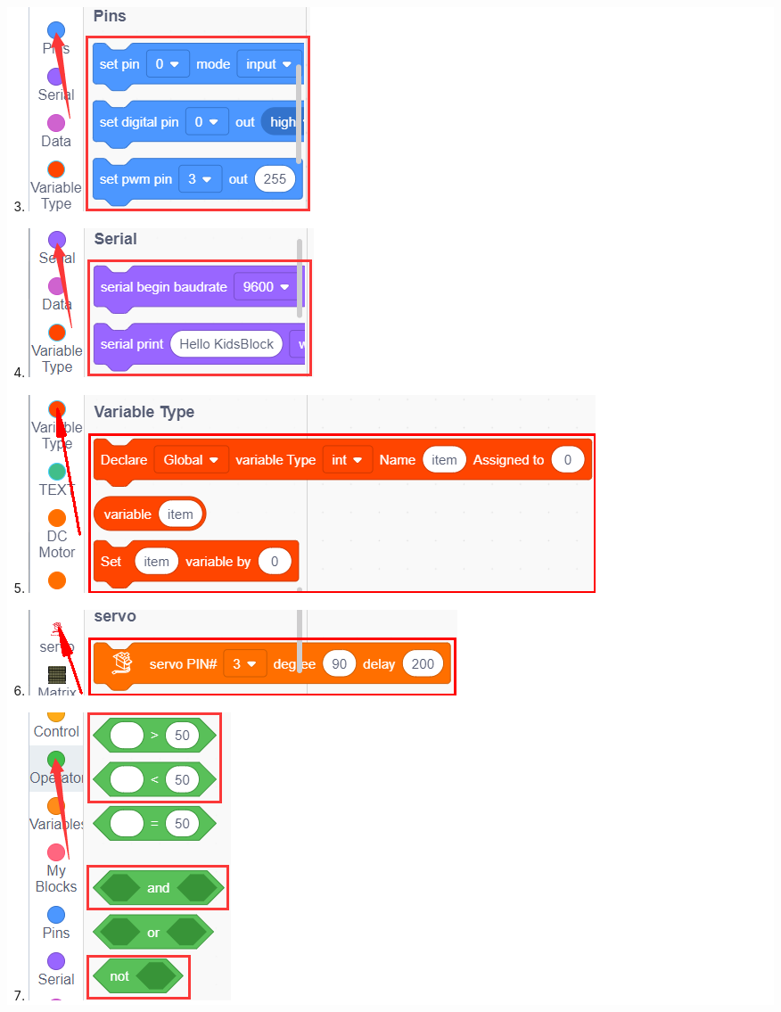 3.  ![](/media/b8cd07dc2e6c7b02feaf0f5c77663d79.png)

4.  ![](/media/904732a3bfdb65a5ef0207d40b3abcc6.png)

5.  ![](/media/5aa8407b0ed182b18f227c8e1ec9a0b4.png)

6.  ![](/media/73a12c947f4323aea6152cf9c88116f4.png)

7.  ![](/media/72f725bac7ba927b55e3a9eea3b1a660.png)
